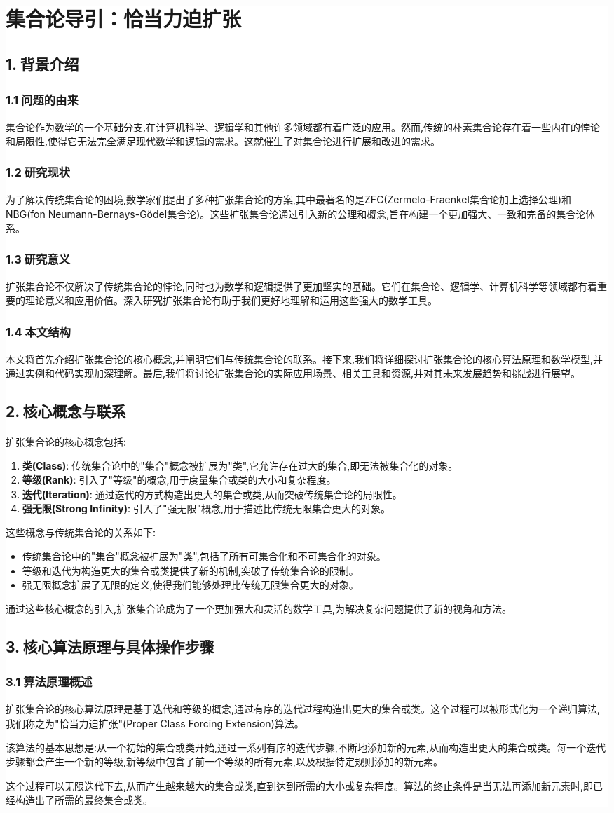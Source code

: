 # 集合论导引：恰当力迫扩张

## 1. 背景介绍

### 1.1 问题的由来

集合论作为数学的一个基础分支,在计算机科学、逻辑学和其他许多领域都有着广泛的应用。然而,传统的朴素集合论存在着一些内在的悖论和局限性,使得它无法完全满足现代数学和逻辑的需求。这就催生了对集合论进行扩展和改进的需求。

### 1.2 研究现状

为了解决传统集合论的困境,数学家们提出了多种扩张集合论的方案,其中最著名的是ZFC(Zermelo-Fraenkel集合论加上选择公理)和NBG(fon Neumann-Bernays-Gödel集合论)。这些扩张集合论通过引入新的公理和概念,旨在构建一个更加强大、一致和完备的集合论体系。

### 1.3 研究意义

扩张集合论不仅解决了传统集合论的悖论,同时也为数学和逻辑提供了更加坚实的基础。它们在集合论、逻辑学、计算机科学等领域都有着重要的理论意义和应用价值。深入研究扩张集合论有助于我们更好地理解和运用这些强大的数学工具。

### 1.4 本文结构

本文将首先介绍扩张集合论的核心概念,并阐明它们与传统集合论的联系。接下来,我们将详细探讨扩张集合论的核心算法原理和数学模型,并通过实例和代码实现加深理解。最后,我们将讨论扩张集合论的实际应用场景、相关工具和资源,并对其未来发展趋势和挑战进行展望。

## 2. 核心概念与联系

扩张集合论的核心概念包括:

1. **类(Class)**: 传统集合论中的"集合"概念被扩展为"类",它允许存在过大的集合,即无法被集合化的对象。
2. **等级(Rank)**: 引入了"等级"的概念,用于度量集合或类的大小和复杂程度。
3. **迭代(Iteration)**: 通过迭代的方式构造出更大的集合或类,从而突破传统集合论的局限性。
4. **强无限(Strong Infinity)**: 引入了"强无限"概念,用于描述比传统无限集合更大的对象。

这些概念与传统集合论的关系如下:

- 传统集合论中的"集合"概念被扩展为"类",包括了所有可集合化和不可集合化的对象。
- 等级和迭代为构造更大的集合或类提供了新的机制,突破了传统集合论的限制。
- 强无限概念扩展了无限的定义,使得我们能够处理比传统无限集合更大的对象。

通过这些核心概念的引入,扩张集合论成为了一个更加强大和灵活的数学工具,为解决复杂问题提供了新的视角和方法。

## 3. 核心算法原理与具体操作步骤

### 3.1 算法原理概述

扩张集合论的核心算法原理是基于迭代和等级的概念,通过有序的迭代过程构造出更大的集合或类。这个过程可以被形式化为一个递归算法,我们称之为"恰当力迫扩张"(Proper Class Forcing Extension)算法。

该算法的基本思想是:从一个初始的集合或类开始,通过一系列有序的迭代步骤,不断地添加新的元素,从而构造出更大的集合或类。每一个迭代步骤都会产生一个新的等级,新等级中包含了前一个等级的所有元素,以及根据特定规则添加的新元素。

这个过程可以无限迭代下去,从而产生越来越大的集合或类,直到达到所需的大小或复杂程度。算法的终止条件是当无法再添加新元素时,即已经构造出了所需的最终集合或类。
